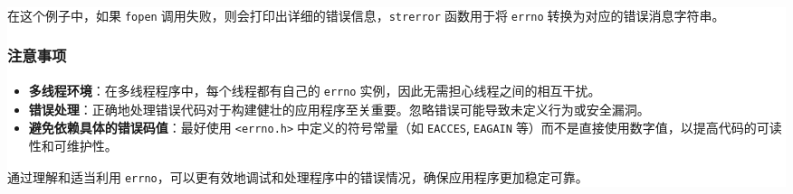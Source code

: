 在这个例子中，如果 `fopen` 调用失败，则会打印出详细的错误信息，`strerror` 函数用于将 `errno` 转换为对应的错误消息字符串。

### 注意事项

- **多线程环境**：在多线程程序中，每个线程都有自己的 `errno` 实例，因此无需担心线程之间的相互干扰。
- **错误处理**：正确地处理错误代码对于构建健壮的应用程序至关重要。忽略错误可能导致未定义行为或安全漏洞。
- **避免依赖具体的错误码值**：最好使用 `<errno.h>` 中定义的符号常量（如 `EACCES`, `EAGAIN` 等）而不是直接使用数字值，以提高代码的可读性和可维护性。

通过理解和适当利用 `errno`，可以更有效地调试和处理程序中的错误情况，确保应用程序更加稳定可靠。
